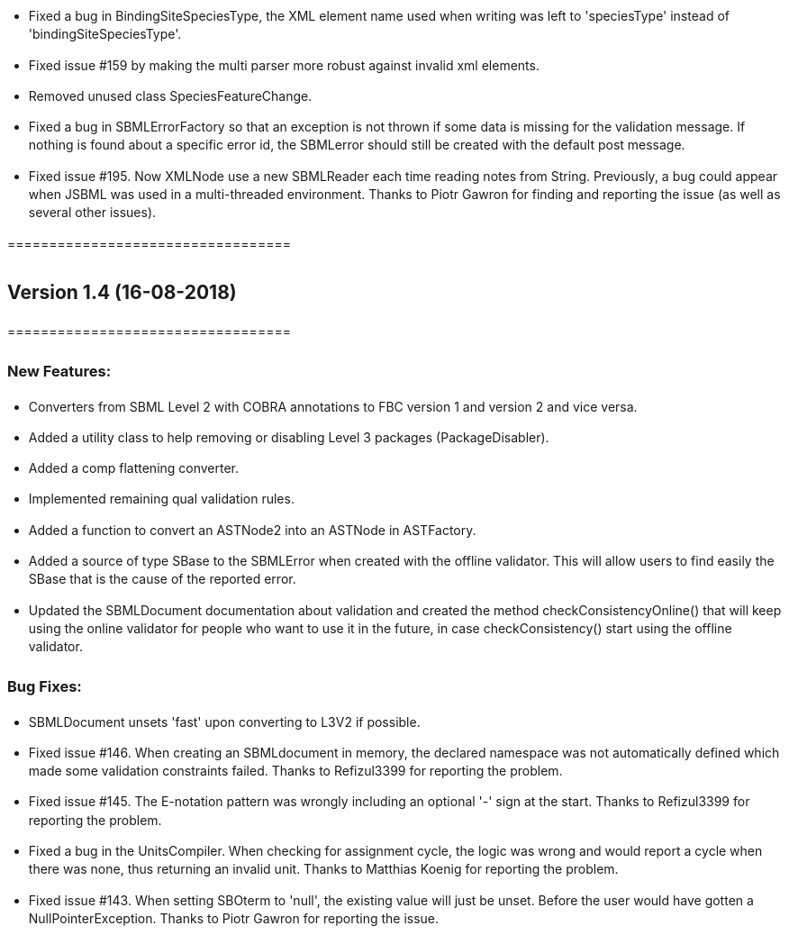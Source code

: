  - Fixed a bug in BindingSiteSpeciesType, the XML element name used when writing was left to 'speciesType' instead of 'bindingSiteSpeciesType'.
 
 - Fixed issue #159 by making the multi parser more robust against invalid xml elements. 
 
 - Removed unused class SpeciesFeatureChange.
 
 - Fixed a bug in SBMLErrorFactory so that an exception is not thrown if some data is missing for the validation message. If nothing is found about a specific error id, the SBMLerror should still be created with the default post message.
 
 - Fixed issue #195. Now XMLNode use a new SBMLReader each time reading notes from String. Previously, a bug could appear when JSBML was used in a multi-threaded environment. Thanks to Piotr Gawron for finding and reporting the issue (as well as several other issues).


==================================
## Version 1.4 (16-08-2018)
==================================

### New Features:

  - Converters from SBML Level 2 with COBRA annotations to FBC version 1 and version 2 and vice versa.
  
  - Added a utility class to help removing or disabling Level 3 packages (PackageDisabler).
  
  - Added a comp flattening converter.
  
  - Implemented remaining qual validation rules.
  
  - Added a function to convert an ASTNode2 into an ASTNode in ASTFactory.
  
  - Added a source of type SBase to the SBMLError when created with the offline validator. This will allow users to find easily the SBase that is the cause of the reported error.
  
  - Updated the SBMLDocument documentation about validation and created the method checkConsistencyOnline() that will keep using the online validator for people who want to use it in the future, in case checkConsistency() start using the offline validator.
  
  
### Bug Fixes:

  - SBMLDocument unsets 'fast' upon converting to L3V2 if possible.
  
  - Fixed issue #146. When creating an SBMLdocument in memory, the declared namespace was not automatically defined which made some validation constraints failed. Thanks to Refizul3399 for reporting the problem.
  
  - Fixed issue #145. The E-notation pattern was wrongly including an optional '-' sign at the start. Thanks to Refizul3399 for reporting the problem.
  
  - Fixed a bug in the UnitsCompiler. When checking for assignment cycle, the logic was wrong and would report a cycle when there was none, thus returning an invalid unit. Thanks to Matthias Koenig for reporting the problem.
  
  - Fixed issue #143. When setting SBOterm to 'null', the existing value will just be unset. Before the user would have gotten a NullPointerException. Thanks to Piotr Gawron for reporting the issue.
  